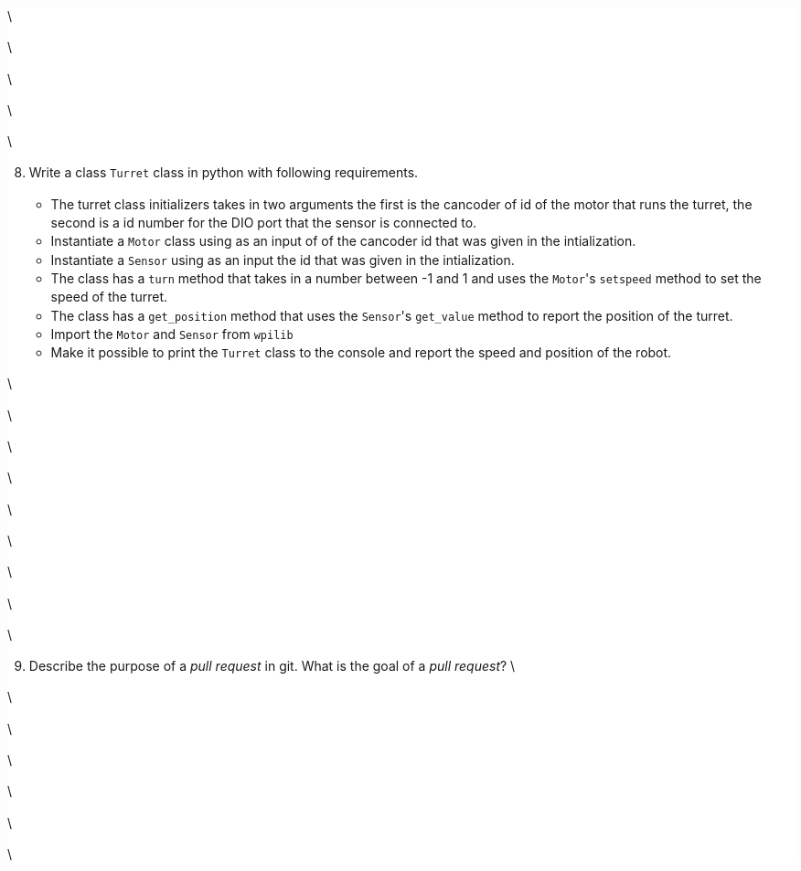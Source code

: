 \ 

\ 

\ 

\ 

\ 

8. Write a class ```Turret``` class in python with following requirements.

    * The turret class initializers takes in two arguments the first is the cancoder of id of the motor that runs the turret,
      the second is a id number for the DIO port that the sensor is connected to.
    * Instantiate a ```Motor``` class using as an input of of the cancoder id that was given in the intialization.
    * Instantiate a ```Sensor``` using as an input the id that was given in the intialization.
    * The class has a ```turn``` method that takes in a number between -1 and 1 and uses the ```Motor```'s ```setspeed```
      method to set the speed of the turret.
    * The class has a ```get_position``` method that uses the ```Sensor```'s ```get_value``` method to report the position
      of the turret.
    * Import the ```Motor``` and ```Sensor``` from ```wpilib```
    * Make it possible to print the ```Turret``` class to the console and report the speed and position of the robot.

\ 

\ 

\ 

\ 

\ 

\ 

\ 

\ 

\ 



9. Describe the purpose of a *pull request* in git. What is the goal of a *pull request*?
\ 

\ 

\ 

\ 

\ 

\ 

\ 
